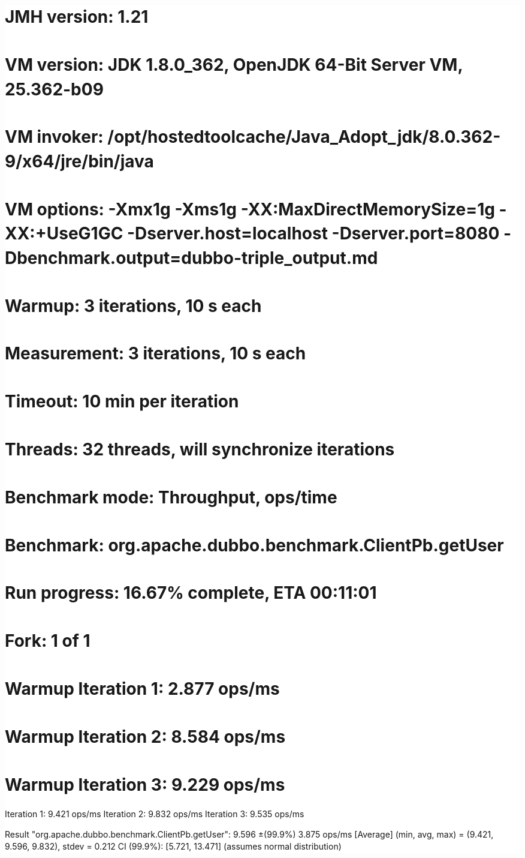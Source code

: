 
# JMH version: 1.21
# VM version: JDK 1.8.0_362, OpenJDK 64-Bit Server VM, 25.362-b09
# VM invoker: /opt/hostedtoolcache/Java_Adopt_jdk/8.0.362-9/x64/jre/bin/java
# VM options: -Xmx1g -Xms1g -XX:MaxDirectMemorySize=1g -XX:+UseG1GC -Dserver.host=localhost -Dserver.port=8080 -Dbenchmark.output=dubbo-triple_output.md
# Warmup: 3 iterations, 10 s each
# Measurement: 3 iterations, 10 s each
# Timeout: 10 min per iteration
# Threads: 32 threads, will synchronize iterations
# Benchmark mode: Throughput, ops/time
# Benchmark: org.apache.dubbo.benchmark.ClientPb.getUser

# Run progress: 16.67% complete, ETA 00:11:01
# Fork: 1 of 1
# Warmup Iteration   1: 2.877 ops/ms
# Warmup Iteration   2: 8.584 ops/ms
# Warmup Iteration   3: 9.229 ops/ms
Iteration   1: 9.421 ops/ms
Iteration   2: 9.832 ops/ms
Iteration   3: 9.535 ops/ms


Result "org.apache.dubbo.benchmark.ClientPb.getUser":
  9.596 ±(99.9%) 3.875 ops/ms [Average]
  (min, avg, max) = (9.421, 9.596, 9.832), stdev = 0.212
  CI (99.9%): [5.721, 13.471] (assumes normal distribution)

